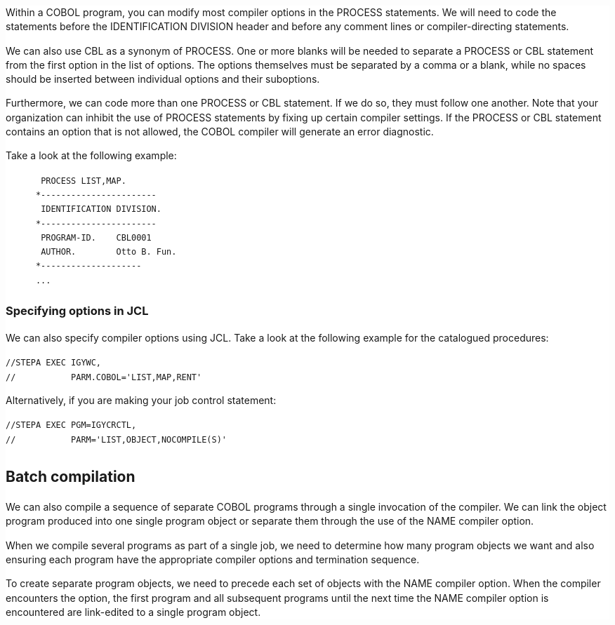 Within a COBOL program, you can modify most compiler options in the PROCESS statements. We will need to code the statements before the IDENTIFICATION DIVISION header and before any comment lines or compiler-directing statements.

We can also use CBL as a synonym of PROCESS. One or more blanks will be needed to separate a PROCESS or CBL statement from the first option in the list of options. The options themselves must be separated by a comma or a blank, while no spaces should be inserted between individual options and their suboptions.

Furthermore, we can code more than one PROCESS or CBL statement. If we do so, they must follow one another. Note that your organization can inhibit the use of PROCESS statements by fixing up certain compiler settings. If the PROCESS or CBL statement contains an option that is not allowed, the COBOL compiler will generate an error diagnostic.

Take a look at the following example:

```COBOL
       PROCESS LIST,MAP.
      *-----------------------
       IDENTIFICATION DIVISION.
      *-----------------------
       PROGRAM-ID.    CBL0001
       AUTHOR.        Otto B. Fun.
      *--------------------
      ...
```

### Specifying options in JCL

We can also specify compiler options using JCL. Take a look at the following example for the catalogued procedures:

```
//STEPA EXEC IGYWC,
//           PARM.COBOL='LIST,MAP,RENT'
```

Alternatively, if you are making your job control statement:

```
//STEPA EXEC PGM=IGYCRCTL,
//           PARM='LIST,OBJECT,NOCOMPILE(S)'
```

## Batch compilation

We can also compile a sequence of separate COBOL programs through a single invocation of the compiler. We can link the object program produced into one single program object or separate them through the use of the NAME compiler option.

When we compile several programs as part of a single job, we need to determine how many program objects we want and also ensuring each program have the appropriate compiler options and termination sequence.

To create separate program objects, we need to precede each set of objects with the NAME compiler option. When the compiler encounters the option, the first program and all subsequent programs until the next time the NAME compiler option is encountered are link-edited to a single program object.
